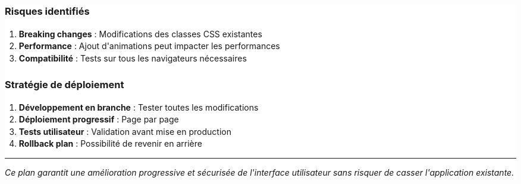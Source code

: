 ### **Risques identifiés**
1. **Breaking changes** : Modifications des classes CSS existantes
2. **Performance** : Ajout d'animations peut impacter les performances
3. **Compatibilité** : Tests sur tous les navigateurs nécessaires

### **Stratégie de déploiement**
1. **Développement en branche** : Tester toutes les modifications
2. **Déploiement progressif** : Page par page
3. **Tests utilisateur** : Validation avant mise en production
4. **Rollback plan** : Possibilité de revenir en arrière

---

*Ce plan garantit une amélioration progressive et sécurisée de l'interface utilisateur sans risquer de casser l'application existante.*

